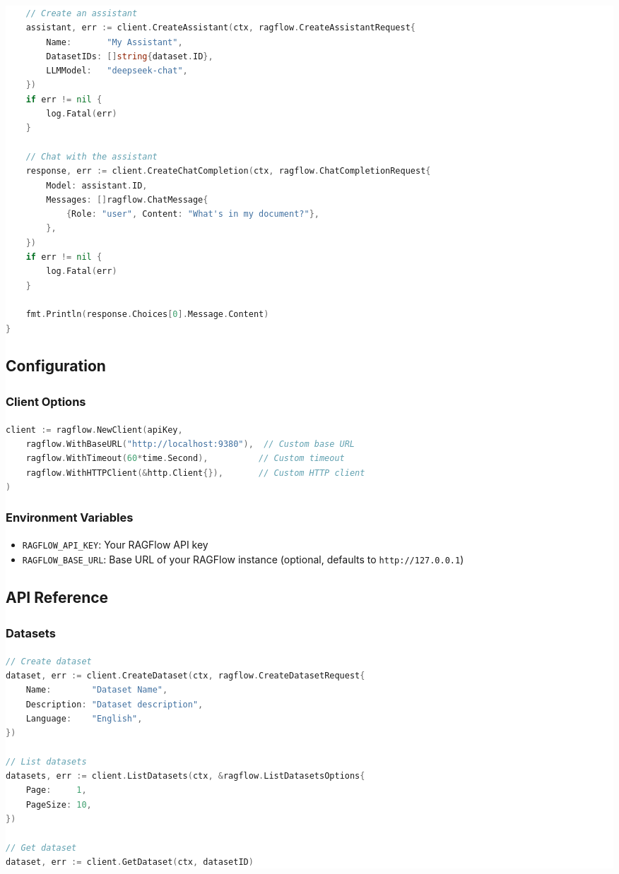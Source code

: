 ```go
    // Create an assistant
    assistant, err := client.CreateAssistant(ctx, ragflow.CreateAssistantRequest{
        Name:       "My Assistant",
        DatasetIDs: []string{dataset.ID},
        LLMModel:   "deepseek-chat",
    })
    if err != nil {
        log.Fatal(err)
    }

    // Chat with the assistant
    response, err := client.CreateChatCompletion(ctx, ragflow.ChatCompletionRequest{
        Model: assistant.ID,
        Messages: []ragflow.ChatMessage{
            {Role: "user", Content: "What's in my document?"},
        },
    })
    if err != nil {
        log.Fatal(err)
    }

    fmt.Println(response.Choices[0].Message.Content)
}
```

## Configuration

### Client Options

```go
client := ragflow.NewClient(apiKey,
    ragflow.WithBaseURL("http://localhost:9380"),  // Custom base URL
    ragflow.WithTimeout(60*time.Second),          // Custom timeout
    ragflow.WithHTTPClient(&http.Client{}),       // Custom HTTP client
)
```

### Environment Variables

- `RAGFLOW_API_KEY`: Your RAGFlow API key
- `RAGFLOW_BASE_URL`: Base URL of your RAGFlow instance (optional, defaults to `http://127.0.0.1`)

## API Reference

### Datasets

```go
// Create dataset
dataset, err := client.CreateDataset(ctx, ragflow.CreateDatasetRequest{
    Name:        "Dataset Name",
    Description: "Dataset description",
    Language:    "English",
})

// List datasets
datasets, err := client.ListDatasets(ctx, &ragflow.ListDatasetsOptions{
    Page:     1,
    PageSize: 10,
})

// Get dataset
dataset, err := client.GetDataset(ctx, datasetID)

```